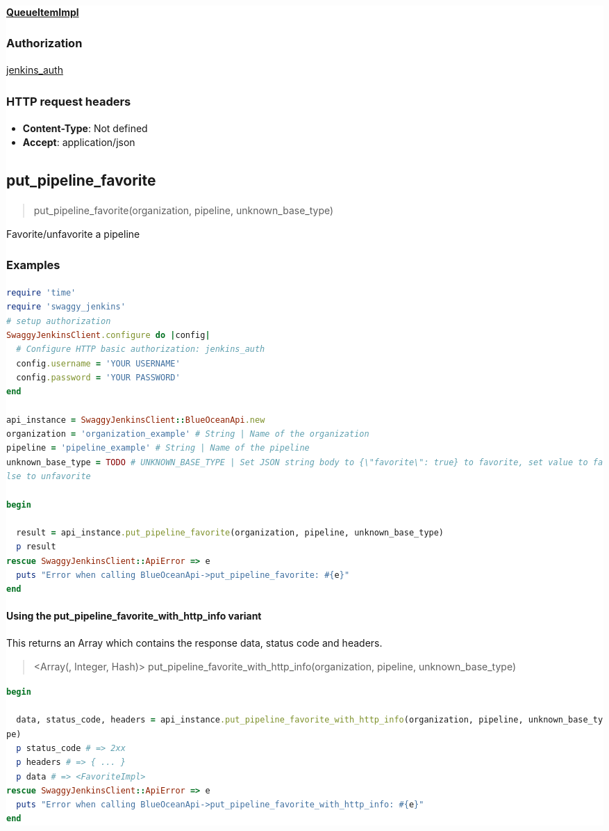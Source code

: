 [**QueueItemImpl**](QueueItemImpl.md)

### Authorization

[jenkins_auth](../README.md#jenkins_auth)

### HTTP request headers

- **Content-Type**: Not defined
- **Accept**: application/json


## put_pipeline_favorite

> <FavoriteImpl> put_pipeline_favorite(organization, pipeline, unknown_base_type)



Favorite/unfavorite a pipeline

### Examples

```ruby
require 'time'
require 'swaggy_jenkins'
# setup authorization
SwaggyJenkinsClient.configure do |config|
  # Configure HTTP basic authorization: jenkins_auth
  config.username = 'YOUR USERNAME'
  config.password = 'YOUR PASSWORD'
end

api_instance = SwaggyJenkinsClient::BlueOceanApi.new
organization = 'organization_example' # String | Name of the organization
pipeline = 'pipeline_example' # String | Name of the pipeline
unknown_base_type = TODO # UNKNOWN_BASE_TYPE | Set JSON string body to {\"favorite\": true} to favorite, set value to false to unfavorite

begin
  
  result = api_instance.put_pipeline_favorite(organization, pipeline, unknown_base_type)
  p result
rescue SwaggyJenkinsClient::ApiError => e
  puts "Error when calling BlueOceanApi->put_pipeline_favorite: #{e}"
end
```

#### Using the put_pipeline_favorite_with_http_info variant

This returns an Array which contains the response data, status code and headers.

> <Array(<FavoriteImpl>, Integer, Hash)> put_pipeline_favorite_with_http_info(organization, pipeline, unknown_base_type)

```ruby
begin
  
  data, status_code, headers = api_instance.put_pipeline_favorite_with_http_info(organization, pipeline, unknown_base_type)
  p status_code # => 2xx
  p headers # => { ... }
  p data # => <FavoriteImpl>
rescue SwaggyJenkinsClient::ApiError => e
  puts "Error when calling BlueOceanApi->put_pipeline_favorite_with_http_info: #{e}"
end
```
